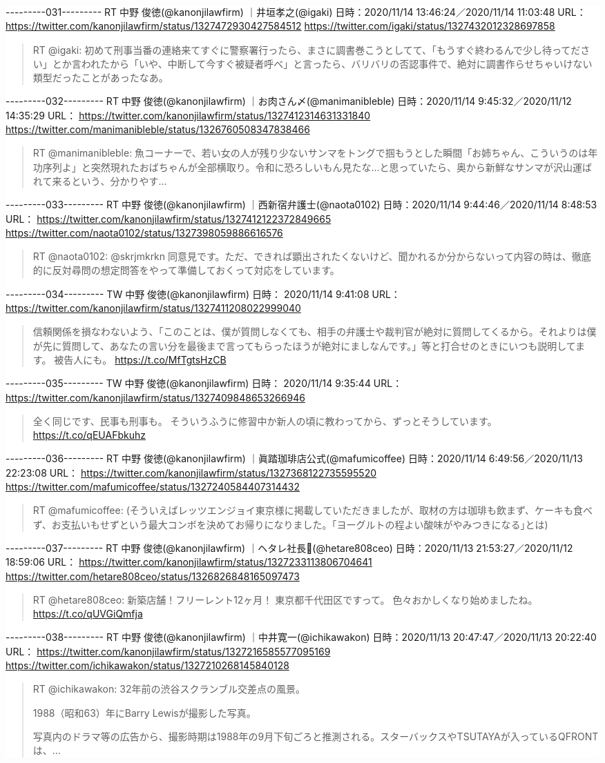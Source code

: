 ---------031---------
RT 中野 俊徳(@kanonjilawfirm) ｜井垣孝之(@igaki) 日時：2020/11/14 13:46:24／2020/11/14 11:03:48 URL： https://twitter.com/kanonjilawfirm/status/1327472930427584512 https://twitter.com/igaki/status/1327432012328697858
> RT @igaki: 初めて刑事当番の連絡来てすぐに警察署行ったら、まさに調書巻こうとしてて、「もうすぐ終わるんで少し待ってださい」とか言われたから「いや、中断して今すぐ被疑者呼べ」と言ったら、バリバリの否認事件で、絶対に調書作らせちゃいけない類型だったことがあったなあ。

---------032---------
RT 中野 俊徳(@kanonjilawfirm) ｜お肉さん〆(@manimanibleble) 日時：2020/11/14 9:45:32／2020/11/12 14:35:29 URL： https://twitter.com/kanonjilawfirm/status/1327412314631331840 https://twitter.com/manimanibleble/status/1326760508347838466
> RT @manimanibleble: 魚コーナーで、若い女の人が残り少ないサンマをトングで掴もうとした瞬間「お姉ちゃん、こういうのは年功序列よ」と突然現れたおばちゃんが全部横取り。令和に恐ろしいもん見たな…と思っていたら、奥から新鮮なサンマが沢山運ばれて来るという、分かりやす…

---------033---------
RT 中野 俊徳(@kanonjilawfirm) ｜西新宿弁護士(@naota0102) 日時：2020/11/14 9:44:46／2020/11/14 8:48:53 URL： https://twitter.com/kanonjilawfirm/status/1327412122372849665 https://twitter.com/naota0102/status/1327398059886616576
> RT @naota0102: @skrjmkrkn 同意見です。ただ、できれば顕出されたくないけど、聞かれるか分からないって内容の時は、徹底的に反対尋問の想定問答をやって準備しておくって対応をしています。

---------034---------
TW 中野 俊徳(@kanonjilawfirm) 日時： 2020/11/14 9:41:08 URL： https://twitter.com/kanonjilawfirm/status/1327411208022999040
> 信頼関係を損なわないよう、「このことは、僕が質問しなくても、相手の弁護士や裁判官が絶対に質問してくるから。それよりは僕が先に質問して、あなたの言い分を最後まで言ってもらったほうが絶対にましなんです。」等と打合せのときにいつも説明してます。
> 被告人にも。 https://t.co/MfTgtsHzCB

---------035---------
TW 中野 俊徳(@kanonjilawfirm) 日時： 2020/11/14 9:35:44 URL： https://twitter.com/kanonjilawfirm/status/1327409848653266946
> 全く同じです、民事も刑事も。
> そういうふうに修習中か新人の頃に教わってから、ずっとそうしています。 https://t.co/qEUAFbkuhz

---------036---------
RT 中野 俊徳(@kanonjilawfirm) ｜眞踏珈琲店公式(@mafumicoffee) 日時：2020/11/14 6:49:56／2020/11/13 22:23:08 URL： https://twitter.com/kanonjilawfirm/status/1327368122735595520 https://twitter.com/mafumicoffee/status/1327240584407314432
> RT @mafumicoffee: (そういえばレッツエンジョイ東京様に掲載していただきましたが、取材の方は珈琲も飲まず、ケーキも食べず、お支払いもせずという最大コンボを決めてお帰りになりました。｢ヨーグルトの程よい酸味がやみつきになる｣とは)

---------037---------
RT 中野 俊徳(@kanonjilawfirm) ｜ヘタレ社長🚰(@hetare808ceo) 日時：2020/11/13 21:53:27／2020/11/12 18:59:06 URL： https://twitter.com/kanonjilawfirm/status/1327233113806704641 https://twitter.com/hetare808ceo/status/1326826848165097473
> RT @hetare808ceo: 新築店舗！フリーレント12ヶ月！
> 東京都千代田区ですって。
> 色々おかしくなり始めましたね。 https://t.co/qUVGiQmfja

---------038---------
RT 中野 俊徳(@kanonjilawfirm) ｜中井寛一(@ichikawakon) 日時：2020/11/13 20:47:47／2020/11/13 20:22:40 URL： https://twitter.com/kanonjilawfirm/status/1327216585577095169 https://twitter.com/ichikawakon/status/1327210268145840128
> RT @ichikawakon: 32年前の渋谷スクランブル交差点の風景。
> 
> 1988（昭和63）年にBarry Lewisが撮影した写真。
> 
> 写真内のドラマ等の広告から、撮影時期は1988年の9月下旬ごろと推測される。スターバックスやTSUTAYAが入っているQFRONTは、…
